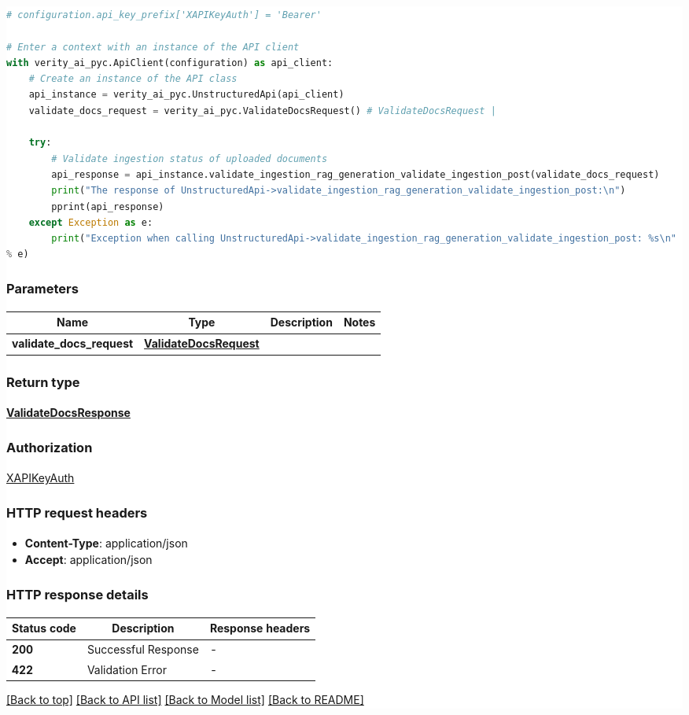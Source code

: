 ```python
# configuration.api_key_prefix['XAPIKeyAuth'] = 'Bearer'

# Enter a context with an instance of the API client
with verity_ai_pyc.ApiClient(configuration) as api_client:
    # Create an instance of the API class
    api_instance = verity_ai_pyc.UnstructuredApi(api_client)
    validate_docs_request = verity_ai_pyc.ValidateDocsRequest() # ValidateDocsRequest | 

    try:
        # Validate ingestion status of uploaded documents
        api_response = api_instance.validate_ingestion_rag_generation_validate_ingestion_post(validate_docs_request)
        print("The response of UnstructuredApi->validate_ingestion_rag_generation_validate_ingestion_post:\n")
        pprint(api_response)
    except Exception as e:
        print("Exception when calling UnstructuredApi->validate_ingestion_rag_generation_validate_ingestion_post: %s\n" % e)
```



### Parameters


Name | Type | Description  | Notes
------------- | ------------- | ------------- | -------------
 **validate_docs_request** | [**ValidateDocsRequest**](ValidateDocsRequest.md)|  | 

### Return type

[**ValidateDocsResponse**](ValidateDocsResponse.md)

### Authorization

[XAPIKeyAuth](../README.md#XAPIKeyAuth)

### HTTP request headers

 - **Content-Type**: application/json
 - **Accept**: application/json

### HTTP response details

| Status code | Description | Response headers |
|-------------|-------------|------------------|
**200** | Successful Response |  -  |
**422** | Validation Error |  -  |

[[Back to top]](#) [[Back to API list]](../README.md#documentation-for-api-endpoints) [[Back to Model list]](../README.md#documentation-for-models) [[Back to README]](../README.md)

